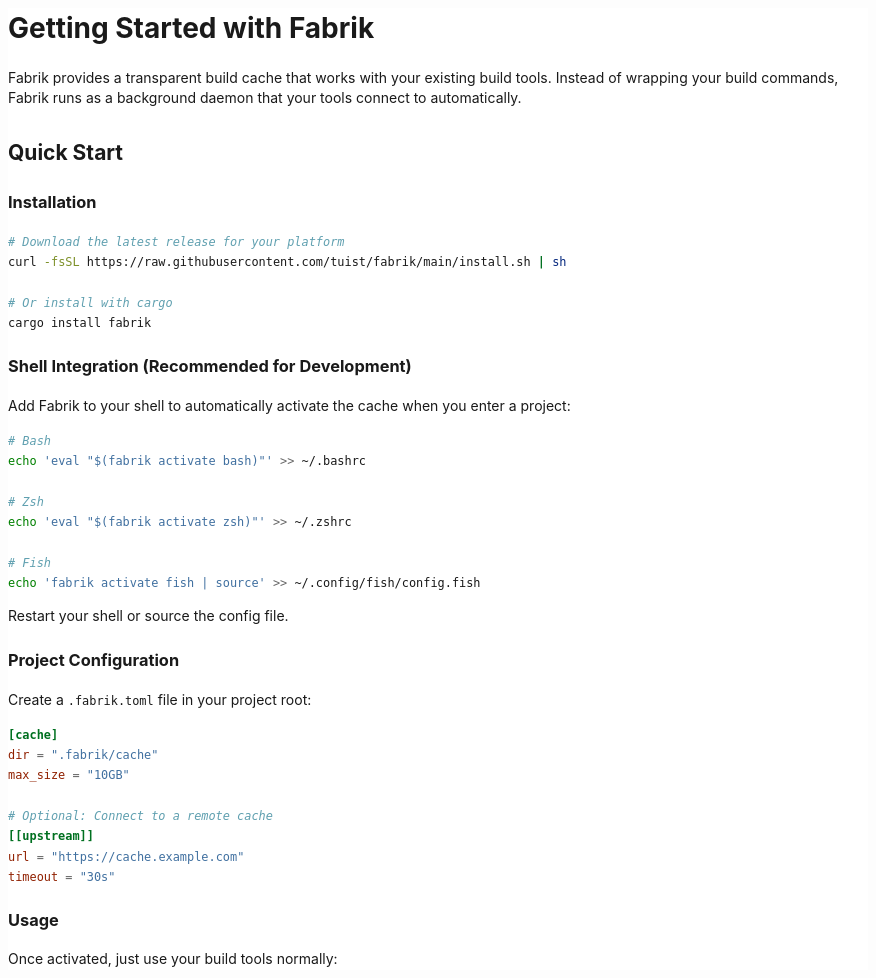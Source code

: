 # Getting Started with Fabrik

Fabrik provides a transparent build cache that works with your existing build tools. Instead of wrapping your build commands, Fabrik runs as a background daemon that your tools connect to automatically.

## Quick Start

### Installation

```bash
# Download the latest release for your platform
curl -fsSL https://raw.githubusercontent.com/tuist/fabrik/main/install.sh | sh

# Or install with cargo
cargo install fabrik
```

### Shell Integration (Recommended for Development)

Add Fabrik to your shell to automatically activate the cache when you enter a project:

```bash
# Bash
echo 'eval "$(fabrik activate bash)"' >> ~/.bashrc

# Zsh
echo 'eval "$(fabrik activate zsh)"' >> ~/.zshrc

# Fish
echo 'fabrik activate fish | source' >> ~/.config/fish/config.fish
```

Restart your shell or source the config file.

### Project Configuration

Create a `.fabrik.toml` file in your project root:

```toml
[cache]
dir = ".fabrik/cache"
max_size = "10GB"

# Optional: Connect to a remote cache
[[upstream]]
url = "https://cache.example.com"
timeout = "30s"
```

### Usage

Once activated, just use your build tools normally:
